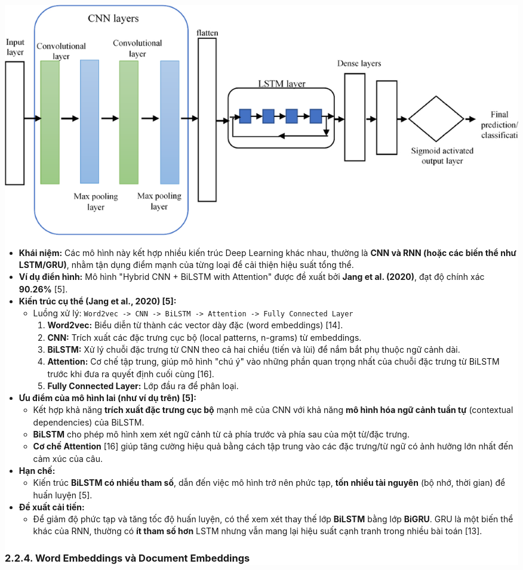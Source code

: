  ![TF-IDF](hinhanh/2-2-3-hybrid.png)

* **Khái niệm:** Các mô hình này kết hợp nhiều kiến trúc Deep Learning khác nhau, thường là **CNN và RNN (hoặc các biến thể như LSTM/GRU)**, nhằm tận dụng điểm mạnh của từng loại để cải thiện hiệu suất tổng thể.
* **Ví dụ điển hình:** Mô hình "Hybrid CNN + BiLSTM with Attention" được đề xuất bởi **Jang et al. (2020)**, đạt độ chính xác **90.26%** [5].
* **Kiến trúc cụ thể (Jang et al., 2020) [5]:**
    * Luồng xử lý: `Word2vec -> CNN -> BiLSTM -> Attention -> Fully Connected Layer`
        1.  **Word2vec:** Biểu diễn từ thành các vector dày đặc (word embeddings) [14].
        2.  **CNN:** Trích xuất các đặc trưng cục bộ (local patterns, n-grams) từ embeddings.
        3.  **BiLSTM:** Xử lý chuỗi đặc trưng từ CNN theo cả hai chiều (tiến và lùi) để nắm bắt phụ thuộc ngữ cảnh dài.
        4.  **Attention:** Cơ chế tập trung, giúp mô hình "chú ý" vào những phần quan trọng nhất của chuỗi đặc trưng từ BiLSTM trước khi đưa ra quyết định cuối cùng [16].
        5.  **Fully Connected Layer:** Lớp đầu ra để phân loại.
* **Ưu điểm của mô hình lai (như ví dụ trên) [5]:**
    * Kết hợp khả năng **trích xuất đặc trưng cục bộ** mạnh mẽ của CNN với khả năng **mô hình hóa ngữ cảnh tuần tự** (contextual dependencies) của BiLSTM.
    * **BiLSTM** cho phép mô hình xem xét ngữ cảnh từ cả phía trước và phía sau của một từ/đặc trưng.
    * **Cơ chế Attention** [16] giúp tăng cường hiệu quả bằng cách tập trung vào các đặc trưng/từ ngữ có ảnh hưởng lớn nhất đến cảm xúc của câu.
* **Hạn chế:**
    * Kiến trúc **BiLSTM có nhiều tham số**, dẫn đến việc mô hình trở nên phức tạp, **tốn nhiều tài nguyên** (bộ nhớ, thời gian) để huấn luyện [5].
* **Đề xuất cải tiến:**
    * Để giảm độ phức tạp và tăng tốc độ huấn luyện, có thể xem xét thay thế lớp **BiLSTM** bằng lớp **BiGRU**. GRU là một biến thể khác của RNN, thường có **ít tham số hơn** LSTM nhưng vẫn mang lại hiệu suất cạnh tranh trong nhiều bài toán [13].

### 2.2.4. Word Embeddings và Document Embeddings
